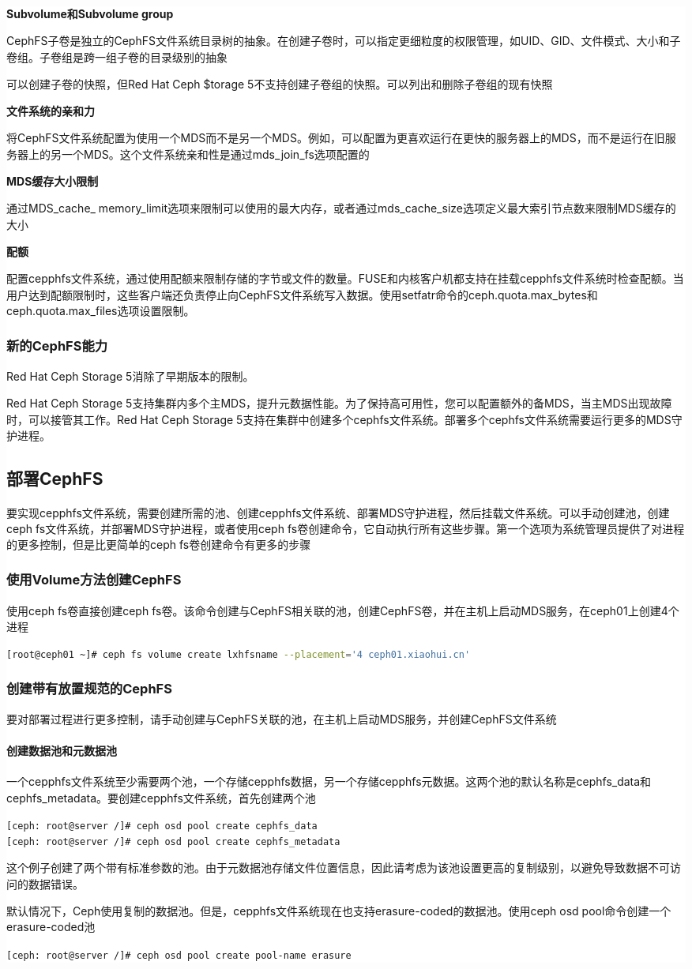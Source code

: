 **Subvolume和Subvolume group**

CephFS子卷是独立的CephFS文件系统目录树的抽象。在创建子卷时，可以指定更细粒度的权限管理，如UID、GID、文件模式、大小和子卷组。子卷组是跨一组子卷的目录级别的抽象

可以创建子卷的快照，但Red Hat Ceph $torage 5不支持创建子卷组的快照。可以列出和删除子卷组的现有快照

**文件系统的亲和力**

将CephFS文件系统配置为使用一个MDS而不是另一个MDS。例如，可以配置为更喜欢运行在更快的服务器上的MDS，而不是运行在旧服务器上的另一个MDS。这个文件系统亲和性是通过mds_join_fs选项配置的

**MDS缓存大小限制**

通过MDS_cache_ memory_limit选项来限制可以使用的最大内存，或者通过mds_cache_size选项定义最大索引节点数来限制MDS缓存的大小

**配额**

配置cepphfs文件系统，通过使用配额来限制存储的字节或文件的数量。FUSE和内核客户机都支持在挂载cepphfs文件系统时检查配额。当用户达到配额限制时，这些客户端还负责停止向CephFS文件系统写入数据。使用setfatr命令的ceph.quota.max_bytes和ceph.quota.max_files选项设置限制。

### 新的CephFS能力

Red Hat Ceph Storage 5消除了早期版本的限制。

Red Hat Ceph Storage 5支持集群内多个主MDS，提升元数据性能。为了保持高可用性，您可以配置额外的备MDS，当主MDS出现故障时，可以接管其工作。Red Hat Ceph Storage 5支持在集群中创建多个cephfs文件系统。部署多个cephfs文件系统需要运行更多的MDS守护进程。

## 部署CephFS

要实现cepphfs文件系统，需要创建所需的池、创建cepphfs文件系统、部署MDS守护进程，然后挂载文件系统。可以手动创建池，创建ceph fs文件系统，并部署MDS守护进程，或者使用ceph fs卷创建命令，它自动执行所有这些步骤。第一个选项为系统管理员提供了对进程的更多控制，但是比更简单的ceph fs卷创建命令有更多的步骤

### 使用Volume方法创建CephFS

使用ceph fs卷直接创建ceph fs卷。该命令创建与CephFS相关联的池，创建CephFS卷，并在主机上启动MDS服务，在ceph01上创建4个进程

```bash
[root@ceph01 ~]# ceph fs volume create lxhfsname --placement='4 ceph01.xiaohui.cn'
```

### 创建带有放置规范的CephFS

要对部署过程进行更多控制，请手动创建与CephFS关联的池，在主机上启动MDS服务，并创建CephFS文件系统

#### 创建数据池和元数据池

一个cepphfs文件系统至少需要两个池，一个存储cepphfs数据，另一个存储cepphfs元数据。这两个池的默认名称是cephfs_data和cephfs_metadata。要创建cepphfs文件系统，首先创建两个池

```bash
[ceph: root@server /]# ceph osd pool create cephfs_data 
[ceph: root@server /]# ceph osd pool create cephfs_metadata 
```

这个例子创建了两个带有标准参数的池。由于元数据池存储文件位置信息，因此请考虑为该池设置更高的复制级别，以避免导致数据不可访问的数据错误。

默认情况下，Ceph使用复制的数据池。但是，cepphfs文件系统现在也支持erasure-coded的数据池。使用ceph osd pool命令创建一个erasure-coded池

```bash
[ceph: root@server /]# ceph osd pool create pool-name erasure
```
